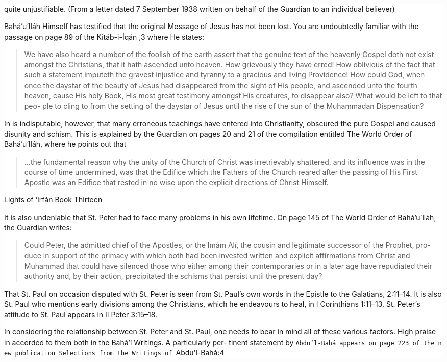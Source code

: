 quite unjustifiable. (From a letter dated 7 September 1938 written on
behalf of the Guardian to an individual believer)

Bahá’u’lláh Himself has testified that the original Message of Jesus
has not been lost. You are undoubtedly familiar with the passage on
page 89 of the Kitáb-i-Íqán ,3 where He states:

> We have also heard a number of the foolish of the earth assert
> that the genuine text of the heavenly Gospel doth not exist
> amongst the Christians, that it hath ascended unto heaven.
> How grievously they have erred! How oblivious of the fact that
> such a statement imputeth the gravest injustice and tyranny
> to a gracious and living Providence! How could God, when
> once the daystar of the beauty of Jesus had disappeared from
> the sight of His people, and ascended unto the fourth heaven,
> cause His holy Book, His most great testimony amongst His
> creatures, to disappear also? What would be left to that peo-
> ple to cling to from the setting of the daystar of Jesus until the
> rise of the sun of the Muhammadan Dispensation?

In is indisputable, however, that many erroneous teachings have
entered into Christianity, obscured the pure Gospel and caused
disunity and schism. This is explained by the Guardian on pages 20
and 21 of the compilation entitled The World Order of Bahá’u’lláh,
where he points out that

> …the fundamental reason why the unity of the Church of
> Christ was irretrievably shattered, and its influence was in
> the course of time undermined, was that the Edifice which
> the Fathers of the Church reared after the passing of His
> First Apostle was an Edifice that rested in no wise upon the
> explicit directions of Christ Himself.

Lights of ‘Irfán Book Thirteen

It is also undeniable that St. Peter had to face many problems in his
own lifetime. On page 145 of The World Order of Bahá’u’lláh, the
Guardian writes:

> Could Peter, the admitted chief of the Apostles, or the Imám
> Alí, the cousin and legitimate successor of the Prophet, pro-
> duce in support of the primacy with which both had been
> invested written and explicit affirmations from Christ and
> Muhammad that could have silenced those who either
> among their contemporaries or in a later age have repudiated
> their authority and, by their action, precipitated the schisms
> that persist until the present day?

That St. Paul on occasion disputed with St. Peter is seen from St.
Paul’s own words in the Epistle to the Galatians, 2:11–14. It is also
St. Paul who mentions early divisions among the Christians, which
he endeavours to heal, in I Corinthians 1:11–13. St. Peter’s attitude
to St. Paul appears in II Peter 3:15–18.

In considering the relationship between St. Peter and St. Paul, one
needs to bear in mind all of these various factors. High praise in
accorded to them both in the Bahá’í Writings. A particularly per-
tinent statement by `Abdu’l-Bahá appears on page 223 of the new
publication Selections from the Writings of `Abdu’l-Bahá:4
